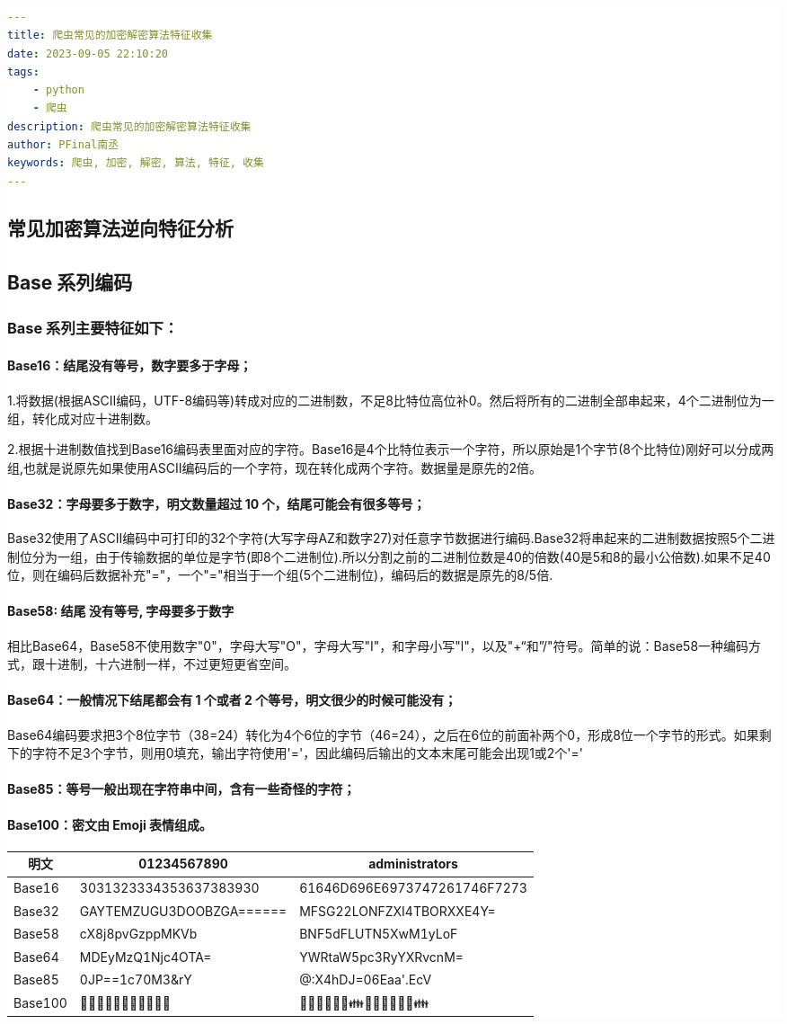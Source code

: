 ```yaml
---
title: 爬虫常见的加密解密算法特征收集
date: 2023-09-05 22:10:20
tags:
    - python
    - 爬虫
description: 爬虫常见的加密解密算法特征收集
author: PFinal南丞
keywords: 爬虫, 加密, 解密, 算法, 特征, 收集
---
```


## 常见加密算法逆向特征分析


## Base 系列编码

### Base 系列主要特征如下：

#### Base16：结尾没有等号，数字要多于字母； 

1.将数据(根据ASCII编码，UTF-8编码等)转成对应的二进制数，不足8比特位高位补0。然后将所有的二进制全部串起来，4个二进制位为一组，转化成对应十进制数。

2.根据十进制数值找到Base16编码表里面对应的字符。Base16是4个比特位表示一个字符，所以原始是1个字节(8个比特位)刚好可以分成两组,也就是说原先如果使用ASCII编码后的一个字符，现在转化成两个字符。数据量是原先的2倍。

#### Base32：字母要多于数字，明文数量超过 10 个，结尾可能会有很多等号；

Base32使用了ASCII编码中可打印的32个字符(大写字母AZ和数字27)对任意字节数据进行编码.Base32将串起来的二进制数据按照5个二进制位分为一组，由于传输数据的单位是字节(即8个二进制位).所以分割之前的二进制位数是40的倍数(40是5和8的最小公倍数).如果不足40位，则在编码后数据补充"="，一个"="相当于一个组(5个二进制位)，编码后的数据是原先的8/5倍.

#### Base58: 结尾 没有等号, 字母要多于数字

相比Base64，Base58不使用数字"0"，字母大写"O"，字母大写"I"，和字母小写"l"，以及"+“和”/"符号。简单的说：Base58一种编码方式，跟十进制，十六进制一样，不过更短更省空间。


#### Base64：一般情况下结尾都会有 1 个或者 2 个等号，明文很少的时候可能没有；

Base64编码要求把3个8位字节（38=24）转化为4个6位的字节（46=24），之后在6位的前面补两个0，形成8位一个字节的形式。如果剩下的字符不足3个字节，则用0填充，输出字符使用'='，因此编码后输出的文本末尾可能会出现1或2个'='

#### Base85：等号一般出现在字符串中间，含有一些奇怪的字符；

#### Base100：密文由 Emoji 表情组成。



|明文|	01234567890|	administrators|
|----|----|----|
|Base16|	3031323334353637383930	|61646D696E6973747261746F7273|
|Base32|	GAYTEMZUGU3DOOBZGA======|	MFSG22LONFZXI4TBORXXE4Y=|
|Base58|	cX8j8pvGzppMKVb|	BNF5dFLUTN5XwM1yLoF|
|Base64|	MDEyMzQ1Njc4OTA=	|YWRtaW5pc3RyYXRvcnM=|
|Base85|	0JP==1c70M3&rY	|@:X4hDJ=06Eaa'.EcV|
|Base100|	🐧🐨🐩🐪🐫🐬🐭🐮🐯🐰🐧|	👘👛👤👠👥👠👪👫👩👘👫👦👩👪|

